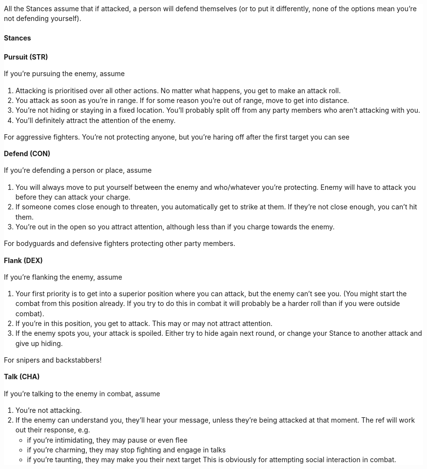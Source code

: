 All the Stances assume that if attacked, a person will defend themselves (or to put it differently, none of the options mean you’re not defending yourself).

#### Stances

**Pursuit (STR)**

If you’re pursuing the enemy, assume

1. Attacking is prioritised over all other actions. No matter what happens, you get to make an attack roll.
2. You attack as soon as you’re in range. If for some reason you’re out of range, move to get into distance.
3. You’re not hiding or staying in a fixed location. You’ll probably split off from any party members who aren’t attacking with you.
4. You’ll definitely attract the attention of the enemy.

For aggressive fighters. You’re not protecting anyone, but you’re haring off after the first target you can see

**Defend (CON)**

If you’re defending a person or place, assume

1. You will always move to put yourself between the enemy and who/whatever you’re protecting. Enemy will have to attack you before they can attack your charge.
2. If someone comes close enough to threaten, you automatically get to strike at them. If they’re not close enough, you can’t hit them.
3. You’re out in the open so you attract attention, although less than if you charge towards the enemy.

For bodyguards and defensive fighters protecting other party members.

**Flank (DEX)**

If you’re flanking the enemy, assume

1. Your first priority is to get into a superior position where you can attack, but the enemy can’t see you. (You might start the combat from this position already. If you try to do this in combat it will probably be a harder roll than if you were outside combat).
2. If you’re in this position, you get to attack. This may or may not attract attention.
3. If the enemy spots you, your attack is spoiled. Either try to hide again next round, or change your Stance to another attack and give up hiding.

For snipers and backstabbers!

**Talk (CHA)**

If you’re talking to the enemy in combat, assume

1. You’re not attacking.
2. If the enemy can understand you, they’ll hear your message, unless they’re being attacked at that moment. The ref will work out their response, e.g.
	- if you’re intimidating, they may pause or even flee
	- if you’re charming, they may stop fighting and engage in talks
	- if you’re taunting, they may make you their next target This is obviously for attempting social interaction in combat.
